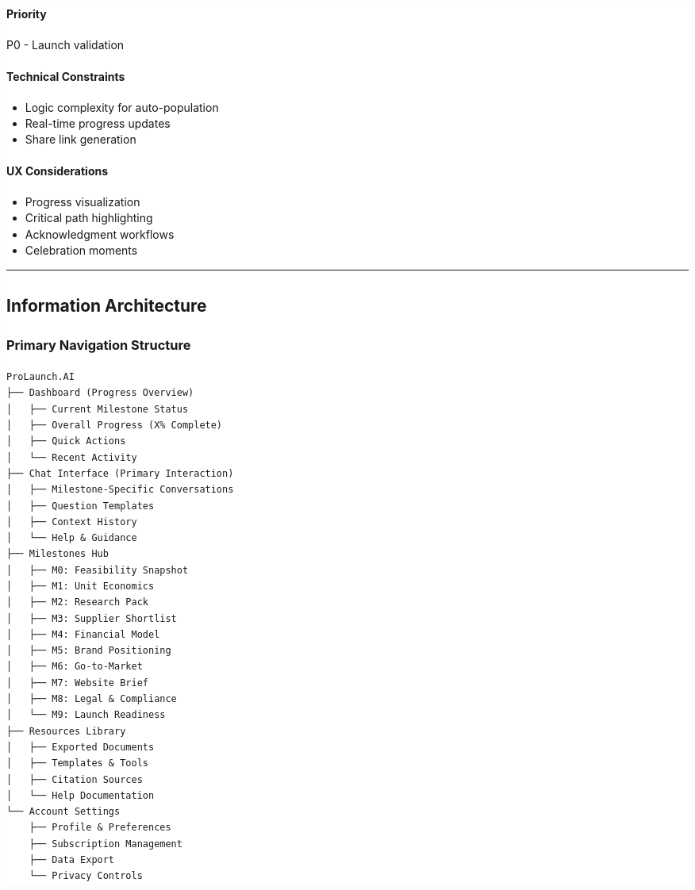 #### Priority
P0 - Launch validation

#### Technical Constraints
- Logic complexity for auto-population
- Real-time progress updates
- Share link generation

#### UX Considerations
- Progress visualization
- Critical path highlighting
- Acknowledgment workflows
- Celebration moments

---

## Information Architecture

### Primary Navigation Structure
```
ProLaunch.AI
├── Dashboard (Progress Overview)
│   ├── Current Milestone Status
│   ├── Overall Progress (X% Complete)
│   ├── Quick Actions
│   └── Recent Activity
├── Chat Interface (Primary Interaction)
│   ├── Milestone-Specific Conversations
│   ├── Question Templates
│   ├── Context History
│   └── Help & Guidance
├── Milestones Hub
│   ├── M0: Feasibility Snapshot
│   ├── M1: Unit Economics
│   ├── M2: Research Pack
│   ├── M3: Supplier Shortlist
│   ├── M4: Financial Model
│   ├── M5: Brand Positioning
│   ├── M6: Go-to-Market
│   ├── M7: Website Brief
│   ├── M8: Legal & Compliance
│   └── M9: Launch Readiness
├── Resources Library
│   ├── Exported Documents
│   ├── Templates & Tools
│   ├── Citation Sources
│   └── Help Documentation
└── Account Settings
    ├── Profile & Preferences
    ├── Subscription Management
    ├── Data Export
    └── Privacy Controls
```
